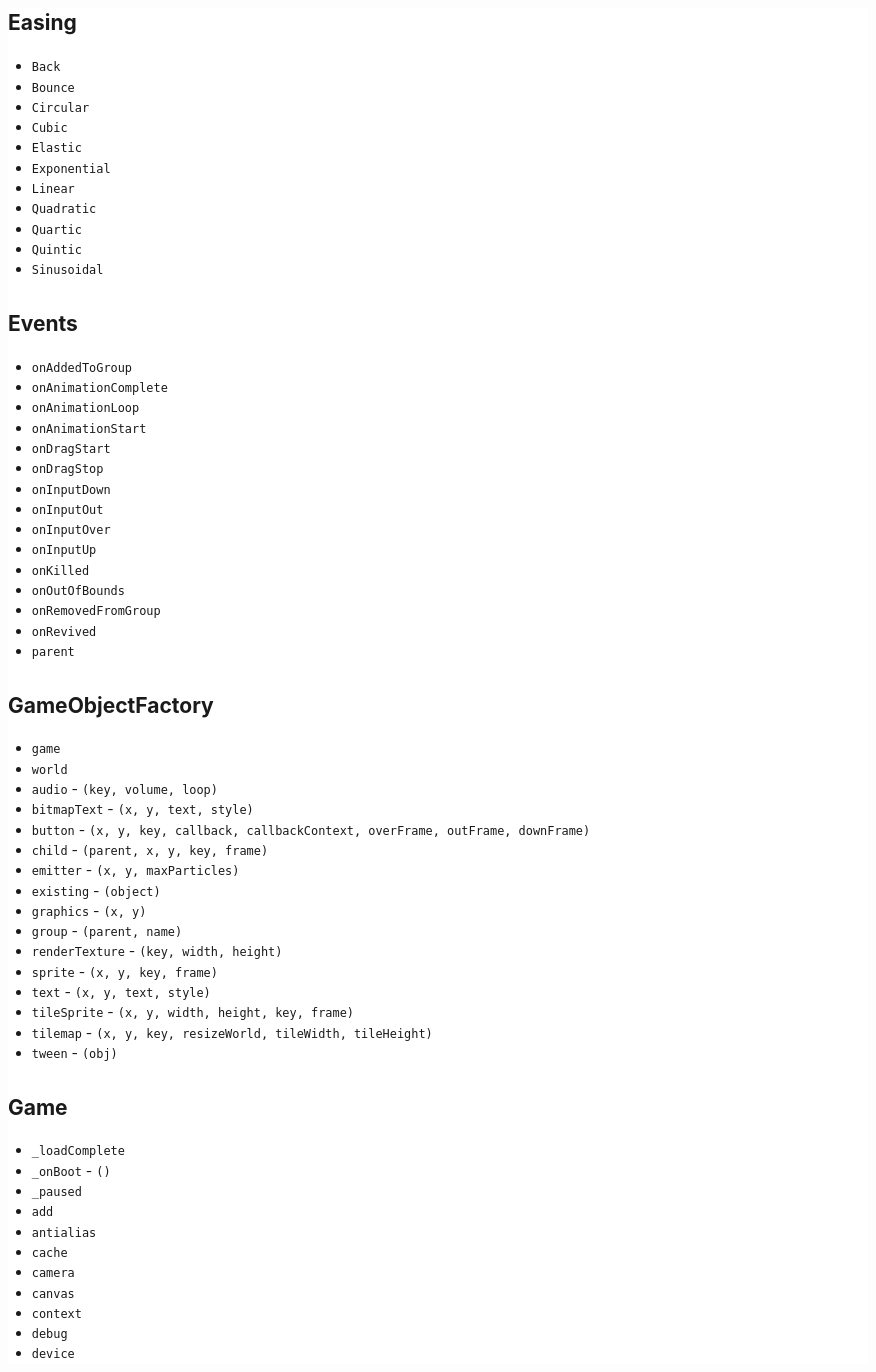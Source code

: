## Easing
  - `Back`
  - `Bounce`
  - `Circular`
  - `Cubic`
  - `Elastic`
  - `Exponential`
  - `Linear`
  - `Quadratic`
  - `Quartic`
  - `Quintic`
  - `Sinusoidal`

## Events
  - `onAddedToGroup`
  - `onAnimationComplete`
  - `onAnimationLoop`
  - `onAnimationStart`
  - `onDragStart`
  - `onDragStop`
  - `onInputDown`
  - `onInputOut`
  - `onInputOver`
  - `onInputUp`
  - `onKilled`
  - `onOutOfBounds`
  - `onRemovedFromGroup`
  - `onRevived`
  - `parent`

## GameObjectFactory
  - `game`
  - `world`
  - `audio` - `(key, volume, loop)`
  - `bitmapText` - `(x, y, text, style)`
  - `button` - `(x, y, key, callback, callbackContext, overFrame, outFrame, downFrame)`
  - `child` - `(parent, x, y, key, frame)`
  - `emitter` - `(x, y, maxParticles)`
  - `existing` - `(object)`
  - `graphics` - `(x, y)`
  - `group` - `(parent, name)`
  - `renderTexture` - `(key, width, height)`
  - `sprite` - `(x, y, key, frame)`
  - `text` - `(x, y, text, style)`
  - `tileSprite` - `(x, y, width, height, key, frame)`
  - `tilemap` - `(x, y, key, resizeWorld, tileWidth, tileHeight)`
  - `tween` - `(obj)`

## Game
  - `_loadComplete`
  - `_onBoot` - `()`
  - `_paused`
  - `add`
  - `antialias`
  - `cache`
  - `camera`
  - `canvas`
  - `context`
  - `debug`
  - `device`